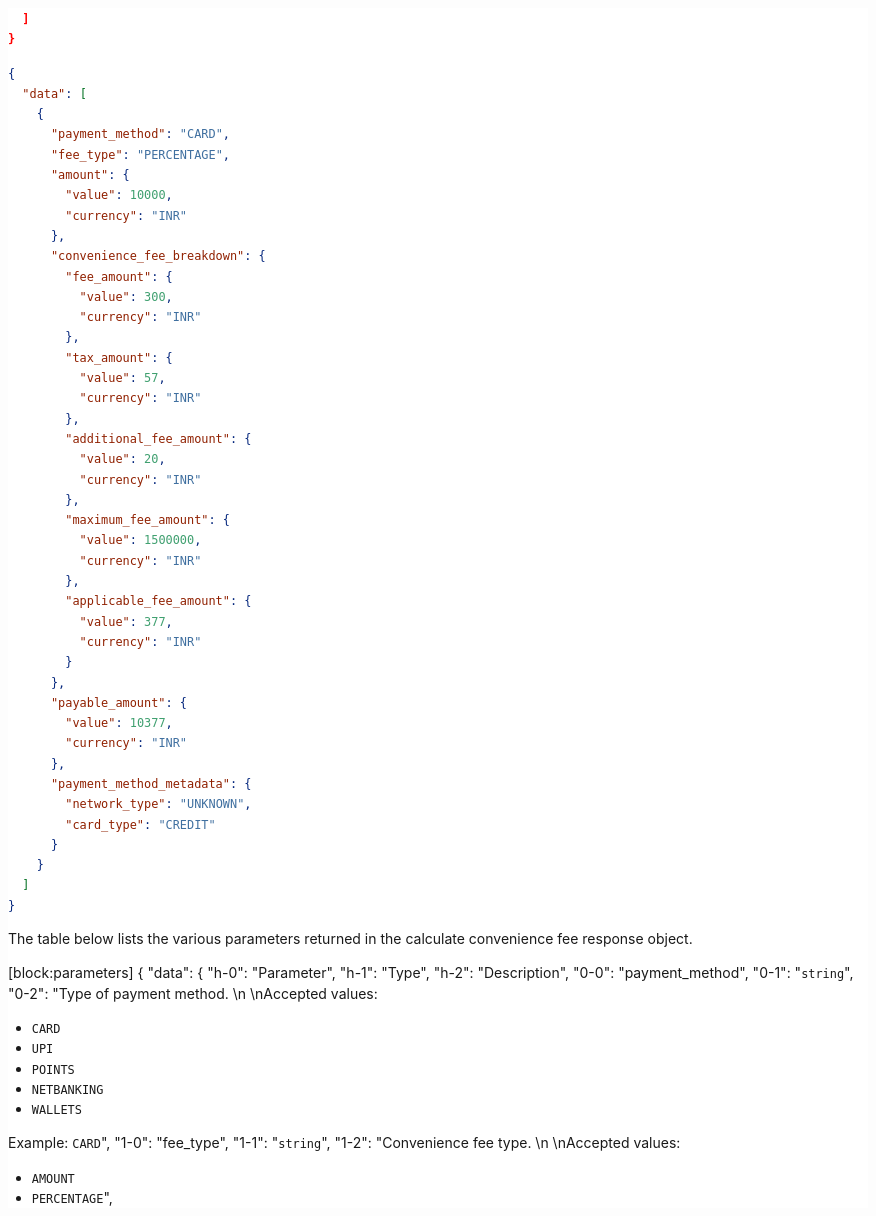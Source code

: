 ```json Sample Response
  ]
}
```
```json
{
  "data": [
    {
      "payment_method": "CARD",
      "fee_type": "PERCENTAGE",
      "amount": {
        "value": 10000,
        "currency": "INR"
      },
      "convenience_fee_breakdown": {
        "fee_amount": {
          "value": 300,
          "currency": "INR"
        },
        "tax_amount": {
          "value": 57,
          "currency": "INR"
        },
        "additional_fee_amount": {
          "value": 20,
          "currency": "INR"
        },
        "maximum_fee_amount": {
          "value": 1500000,
          "currency": "INR"
        },
        "applicable_fee_amount": {
          "value": 377,
          "currency": "INR"
        }
      },
      "payable_amount": {
        "value": 10377,
        "currency": "INR"
      },
      "payment_method_metadata": {
        "network_type": "UNKNOWN",
        "card_type": "CREDIT"
      }
    }
  ]
}
```

The table below lists the various parameters returned in the calculate convenience fee response object.

[block:parameters]
{
  "data": {
    "h-0": "Parameter",
    "h-1": "Type",
    "h-2": "Description",
    "0-0": "payment_method",
    "0-1": "`string`",
    "0-2": "Type of payment method.  \n  \nAccepted values:<ul><li>`CARD`</li><li>`UPI`</li><li>`POINTS`</li><li>`NETBANKING`</li><li>`WALLETS`</ul></li>Example: `CARD`",
    "1-0": "fee_type",
    "1-1": "`string`",
    "1-2": "Convenience fee type.  \n  \nAccepted values:<ul><li>`AMOUNT`</li><li>`PERCENTAGE`",